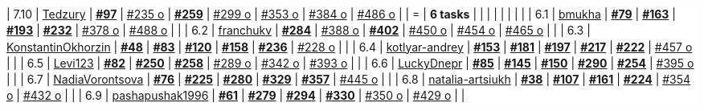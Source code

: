 | 7.10 | [Tedzury](https://github.com/kottans/frontend-2022-homeworks/pulls?q=is%3Apr+author%3ATedzury) | [**#97**](https://github.com/kottans/frontend-2022-homeworks/pull/97) | [#235 o](https://github.com/kottans/frontend-2022-homeworks/pull/235) | [**#259**](https://github.com/kottans/frontend-2022-homeworks/pull/259) | [#299 o](https://github.com/kottans/frontend-2022-homeworks/pull/299) | [#353 o](https://github.com/kottans/frontend-2022-homeworks/pull/353) | [#384 o](https://github.com/kottans/frontend-2022-homeworks/pull/384) | [#486 o](https://github.com/kottans/frontend-2022-homeworks/pull/486) |
| = | **6 tasks** |     |     |     |     |     |     |     |
| 6.1 | [bmukha](https://github.com/kottans/frontend-2022-homeworks/pulls?q=is%3Apr+author%3Abmukha) | [**#79**](https://github.com/kottans/frontend-2022-homeworks/pull/79) | [**#163**](https://github.com/kottans/frontend-2022-homeworks/pull/163) | [**#193**](https://github.com/kottans/frontend-2022-homeworks/pull/193) | [**#232**](https://github.com/kottans/frontend-2022-homeworks/pull/232) | [#378 o](https://github.com/kottans/frontend-2022-homeworks/pull/378) | [#488 o](https://github.com/kottans/frontend-2022-homeworks/pull/488) |   |
| 6.2 | [franchukv](https://github.com/kottans/frontend-2022-homeworks/pulls?q=is%3Apr+author%3Afranchukv) | [**#284**](https://github.com/kottans/frontend-2022-homeworks/pull/284) | [#388 o](https://github.com/kottans/frontend-2022-homeworks/pull/388) | [**#402**](https://github.com/kottans/frontend-2022-homeworks/pull/402) | [#450 o](https://github.com/kottans/frontend-2022-homeworks/pull/450) | [#454 o](https://github.com/kottans/frontend-2022-homeworks/pull/454) | [#465 o](https://github.com/kottans/frontend-2022-homeworks/pull/465) |   |
| 6.3 | [KonstantinOkhorzin](https://github.com/kottans/frontend-2022-homeworks/pulls?q=is%3Apr+author%3AKonstantinOkhorzin) | [**#48**](https://github.com/kottans/frontend-2022-homeworks/pull/48) | [**#83**](https://github.com/kottans/frontend-2022-homeworks/pull/83) | [**#120**](https://github.com/kottans/frontend-2022-homeworks/pull/120) | [**#158**](https://github.com/kottans/frontend-2022-homeworks/pull/158) | [**#236**](https://github.com/kottans/frontend-2022-homeworks/pull/236) | [#228 o](https://github.com/kottans/frontend-2022-homeworks/pull/228) |   |
| 6.4 | [kotlyar-andrey](https://github.com/kottans/frontend-2022-homeworks/pulls?q=is%3Apr+author%3Akotlyar-andrey) | [**#153**](https://github.com/kottans/frontend-2022-homeworks/pull/153) | [**#181**](https://github.com/kottans/frontend-2022-homeworks/pull/181) | [**#197**](https://github.com/kottans/frontend-2022-homeworks/pull/197) | [**#217**](https://github.com/kottans/frontend-2022-homeworks/pull/217) | [**#222**](https://github.com/kottans/frontend-2022-homeworks/pull/222) | [#457 o](https://github.com/kottans/frontend-2022-homeworks/pull/457) |   |
| 6.5 | [Levi123](https://github.com/kottans/frontend-2022-homeworks/pulls?q=is%3Apr+author%3ALevi123) | [**#82**](https://github.com/kottans/frontend-2022-homeworks/pull/82) | [**#250**](https://github.com/kottans/frontend-2022-homeworks/pull/250) | [**#258**](https://github.com/kottans/frontend-2022-homeworks/pull/258) | [#289 o](https://github.com/kottans/frontend-2022-homeworks/pull/289) | [#342 o](https://github.com/kottans/frontend-2022-homeworks/pull/342) | [#393 o](https://github.com/kottans/frontend-2022-homeworks/pull/393) |   |
| 6.6 | [LuckyDnepr](https://github.com/kottans/frontend-2022-homeworks/pulls?q=is%3Apr+author%3ALuckyDnepr) | [**#85**](https://github.com/kottans/frontend-2022-homeworks/pull/85) | [**#145**](https://github.com/kottans/frontend-2022-homeworks/pull/145) | [**#150**](https://github.com/kottans/frontend-2022-homeworks/pull/150) | [**#290**](https://github.com/kottans/frontend-2022-homeworks/pull/290) | [**#254**](https://github.com/kottans/frontend-2022-homeworks/pull/254) | [#395 o](https://github.com/kottans/frontend-2022-homeworks/pull/395) |   |
| 6.7 | [NadiaVorontsova](https://github.com/kottans/frontend-2022-homeworks/pulls?q=is%3Apr+author%3ANadiaVorontsova) | [**#76**](https://github.com/kottans/frontend-2022-homeworks/pull/76) | [**#225**](https://github.com/kottans/frontend-2022-homeworks/pull/225) | [**#280**](https://github.com/kottans/frontend-2022-homeworks/pull/280) | [**#329**](https://github.com/kottans/frontend-2022-homeworks/pull/329) | [**#357**](https://github.com/kottans/frontend-2022-homeworks/pull/357) | [#445 o](https://github.com/kottans/frontend-2022-homeworks/pull/445) |   |
| 6.8 | [natalia-artsiukh](https://github.com/kottans/frontend-2022-homeworks/pulls?q=is%3Apr+author%3Anatalia-artsiukh) | [**#38**](https://github.com/kottans/frontend-2022-homeworks/pull/38) | [**#107**](https://github.com/kottans/frontend-2022-homeworks/pull/107) | [**#161**](https://github.com/kottans/frontend-2022-homeworks/pull/161) | [**#224**](https://github.com/kottans/frontend-2022-homeworks/pull/224) | [#354 o](https://github.com/kottans/frontend-2022-homeworks/pull/354) | [#432 o](https://github.com/kottans/frontend-2022-homeworks/pull/432) |   |
| 6.9 | [pashapushak1996](https://github.com/kottans/frontend-2022-homeworks/pulls?q=is%3Apr+author%3Apashapushak1996) | [**#61**](https://github.com/kottans/frontend-2022-homeworks/pull/61) | [**#279**](https://github.com/kottans/frontend-2022-homeworks/pull/279) | [**#294**](https://github.com/kottans/frontend-2022-homeworks/pull/294) | [**#330**](https://github.com/kottans/frontend-2022-homeworks/pull/330) | [#350 o](https://github.com/kottans/frontend-2022-homeworks/pull/350) | [#429 o](https://github.com/kottans/frontend-2022-homeworks/pull/429) |   |